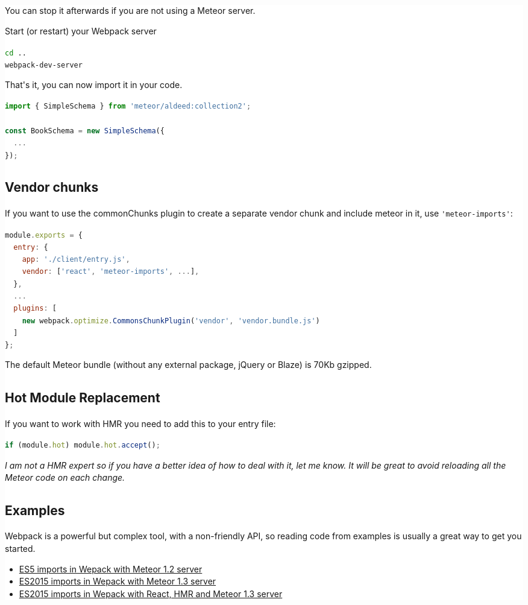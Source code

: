 You can stop it afterwards if you are not using a Meteor server.

Start (or restart) your Webpack server

```bash
cd ..
webpack-dev-server
```

That's it, you can now import it in your code.

```javascript
import { SimpleSchema } from 'meteor/aldeed:collection2';

const BookSchema = new SimpleSchema({
  ...
});
```

## Vendor chunks

If you want to use the commonChunks plugin to create a separate vendor chunk and include meteor in it, use `'meteor-imports'`:

```javascript
module.exports = {
  entry: {
    app: './client/entry.js',
    vendor: ['react', 'meteor-imports', ...],
  },
  ...
  plugins: [
    new webpack.optimize.CommonsChunkPlugin('vendor', 'vendor.bundle.js')
  ]
};
```

The default Meteor bundle (without any external package, jQuery or Blaze) is 70Kb gzipped.

## Hot Module Replacement

If you want to work with HMR you need to add this to your entry file:

```javascript
if (module.hot) module.hot.accept();
```

*I am not a HMR expert so if you have a better idea of how to deal with it, let me know. It will be great to avoid reloading all the Meteor code on each change.*

## Examples

Webpack is a powerful but complex tool, with a non-friendly API, so reading code from examples is usually a great way to get you started.

- [ES5 imports in Wepack with Meteor 1.2 server](https://github.com/luisherranz/meteor-imports-webpack-plugin-examples/tree/master/es5-meteor1.2)
- [ES2015 imports in Wepack with Meteor 1.3 server](https://github.com/luisherranz/meteor-imports-webpack-plugin-examples/tree/master/es2015-meteor1.3)
- [ES2015 imports in Wepack with React, HMR and Meteor 1.3 server](https://github.com/luisherranz/meteor-imports-webpack-plugin-examples/tree/master/es2015-meteor1.3-react)
